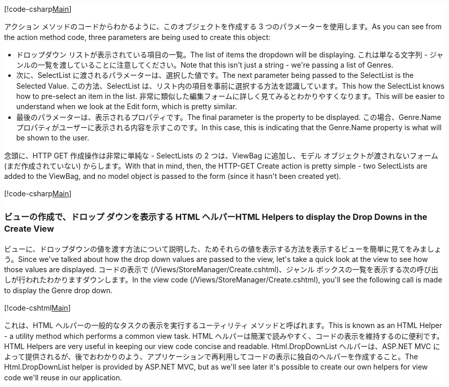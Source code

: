 [!code-csharp[Main](mvc-music-store-part-5/samples/sample6.cs)]

<span data-ttu-id="bdcf6-164">アクション メソッドのコードからわかるように、このオブジェクトを作成する 3 つのパラメーターを使用します。</span><span class="sxs-lookup"><span data-stu-id="bdcf6-164">As you can see from the action method code, three parameters are being used to create this object:</span></span>

- <span data-ttu-id="bdcf6-165">ドロップダウン リストが表示されている項目の一覧。</span><span class="sxs-lookup"><span data-stu-id="bdcf6-165">The list of items the dropdown will be displaying.</span></span> <span data-ttu-id="bdcf6-166">これは単なる文字列 - ジャンルの一覧を渡していることに注意してください。</span><span class="sxs-lookup"><span data-stu-id="bdcf6-166">Note that this isn't just a string - we're passing a list of Genres.</span></span>
- <span data-ttu-id="bdcf6-167">次に、SelectList に渡されるパラメーターは、選択した値です。</span><span class="sxs-lookup"><span data-stu-id="bdcf6-167">The next parameter being passed to the SelectList is the Selected Value.</span></span> <span data-ttu-id="bdcf6-168">この方法、SelectList は、リスト内の項目を事前に選択する方法を認識しています。</span><span class="sxs-lookup"><span data-stu-id="bdcf6-168">This how the SelectList knows how to pre-select an item in the list.</span></span> <span data-ttu-id="bdcf6-169">非常に類似した編集フォームに詳しく見てみるとわかりやすくなります。</span><span class="sxs-lookup"><span data-stu-id="bdcf6-169">This will be easier to understand when we look at the Edit form, which is pretty similar.</span></span>
- <span data-ttu-id="bdcf6-170">最後のパラメーターは、表示されるプロパティです。</span><span class="sxs-lookup"><span data-stu-id="bdcf6-170">The final parameter is the property to be displayed.</span></span> <span data-ttu-id="bdcf6-171">この場合、Genre.Name プロパティがユーザーに表示される内容を示すこのです。</span><span class="sxs-lookup"><span data-stu-id="bdcf6-171">In this case, this is indicating that the Genre.Name property is what will be shown to the user.</span></span>

<span data-ttu-id="bdcf6-172">念頭に、HTTP GET 作成操作は非常に単純な - SelectLists の 2 つは、ViewBag に追加し、モデル オブジェクトが渡されないフォーム (まだ作成されていない) からします。</span><span class="sxs-lookup"><span data-stu-id="bdcf6-172">With that in mind, then, the HTTP-GET Create action is pretty simple - two SelectLists are added to the ViewBag, and no model object is passed to the form (since it hasn't been created yet).</span></span>

[!code-csharp[Main](mvc-music-store-part-5/samples/sample7.cs)]

### <a name="html-helpers-to-display-the-drop-downs-in-the-create-view"></a><span data-ttu-id="bdcf6-173">ビューの作成で、ドロップ ダウンを表示する HTML ヘルパー</span><span class="sxs-lookup"><span data-stu-id="bdcf6-173">HTML Helpers to display the Drop Downs in the Create View</span></span>

<span data-ttu-id="bdcf6-174">ビューに、ドロップダウンの値を渡す方法について説明した、ためそれらの値を表示する方法を表示するビューを簡単に見てをみましょう。</span><span class="sxs-lookup"><span data-stu-id="bdcf6-174">Since we've talked about how the drop down values are passed to the view, let's take a quick look at the view to see how those values are displayed.</span></span> <span data-ttu-id="bdcf6-175">コードの表示で (/Views/StoreManager/Create.cshtml)、ジャンル ボックスの一覧を表示する次の呼び出しが行われたわかりますダウンします。</span><span class="sxs-lookup"><span data-stu-id="bdcf6-175">In the view code (/Views/StoreManager/Create.cshtml), you'll see the following call is made to display the Genre drop down.</span></span>

[!code-cshtml[Main](mvc-music-store-part-5/samples/sample8.cshtml)]

<span data-ttu-id="bdcf6-176">これは、HTML ヘルパーの一般的なタスクの表示を実行するユーティリティ メソッドと呼ばれます。</span><span class="sxs-lookup"><span data-stu-id="bdcf6-176">This is known as an HTML Helper - a utility method which performs a common view task.</span></span> <span data-ttu-id="bdcf6-177">HTML ヘルパーは簡潔で読みやすく、コードの表示を維持するのに便利です。</span><span class="sxs-lookup"><span data-stu-id="bdcf6-177">HTML Helpers are very useful in keeping our view code concise and readable.</span></span> <span data-ttu-id="bdcf6-178">Html.DropDownList ヘルパーは、ASP.NET MVC によって提供されるが、後でおわかりのよう、アプリケーションで再利用してコードの表示に独自のヘルパーを作成すること。</span><span class="sxs-lookup"><span data-stu-id="bdcf6-178">The Html.DropDownList helper is provided by ASP.NET MVC, but as we'll see later it's possible to create our own helpers for view code we'll reuse in our application.</span></span>
